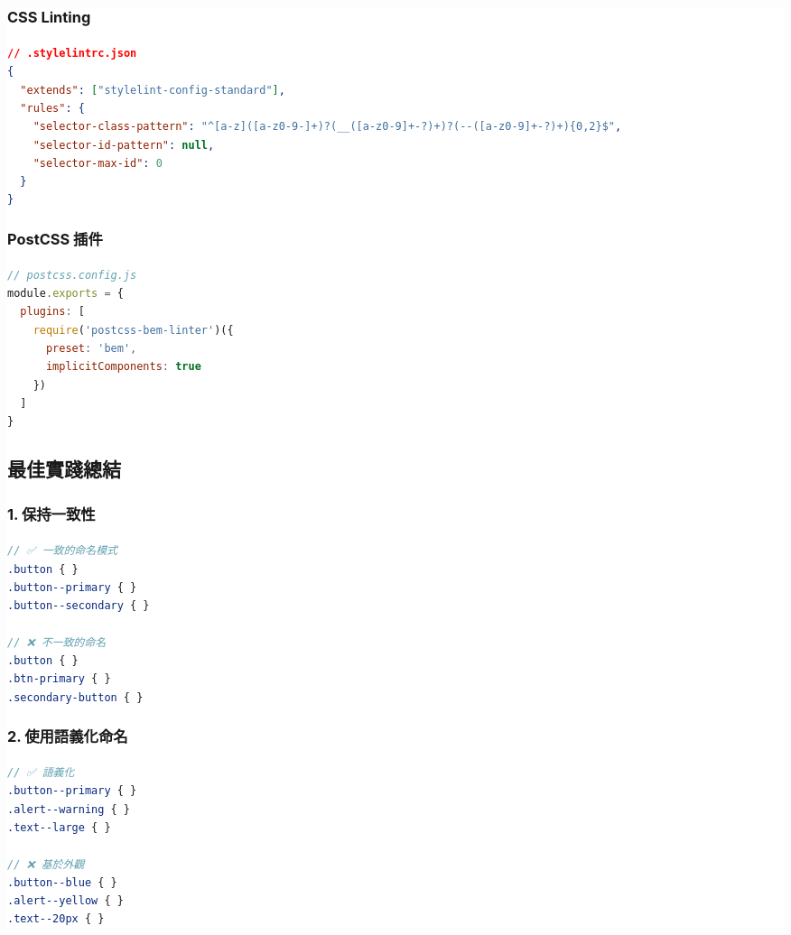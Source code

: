 ### CSS Linting
```json
// .stylelintrc.json
{
  "extends": ["stylelint-config-standard"],
  "rules": {
    "selector-class-pattern": "^[a-z]([a-z0-9-]+)?(__([a-z0-9]+-?)+)?(--([a-z0-9]+-?)+){0,2}$",
    "selector-id-pattern": null,
    "selector-max-id": 0
  }
}
```

### PostCSS 插件
```javascript
// postcss.config.js
module.exports = {
  plugins: [
    require('postcss-bem-linter')({
      preset: 'bem',
      implicitComponents: true
    })
  ]
}
```

## 最佳實踐總結

### 1. 保持一致性
```scss
// ✅ 一致的命名模式
.button { }
.button--primary { }
.button--secondary { }

// ❌ 不一致的命名
.button { }
.btn-primary { }
.secondary-button { }
```

### 2. 使用語義化命名
```scss
// ✅ 語義化
.button--primary { }
.alert--warning { }
.text--large { }

// ❌ 基於外觀
.button--blue { }
.alert--yellow { }
.text--20px { }
```
